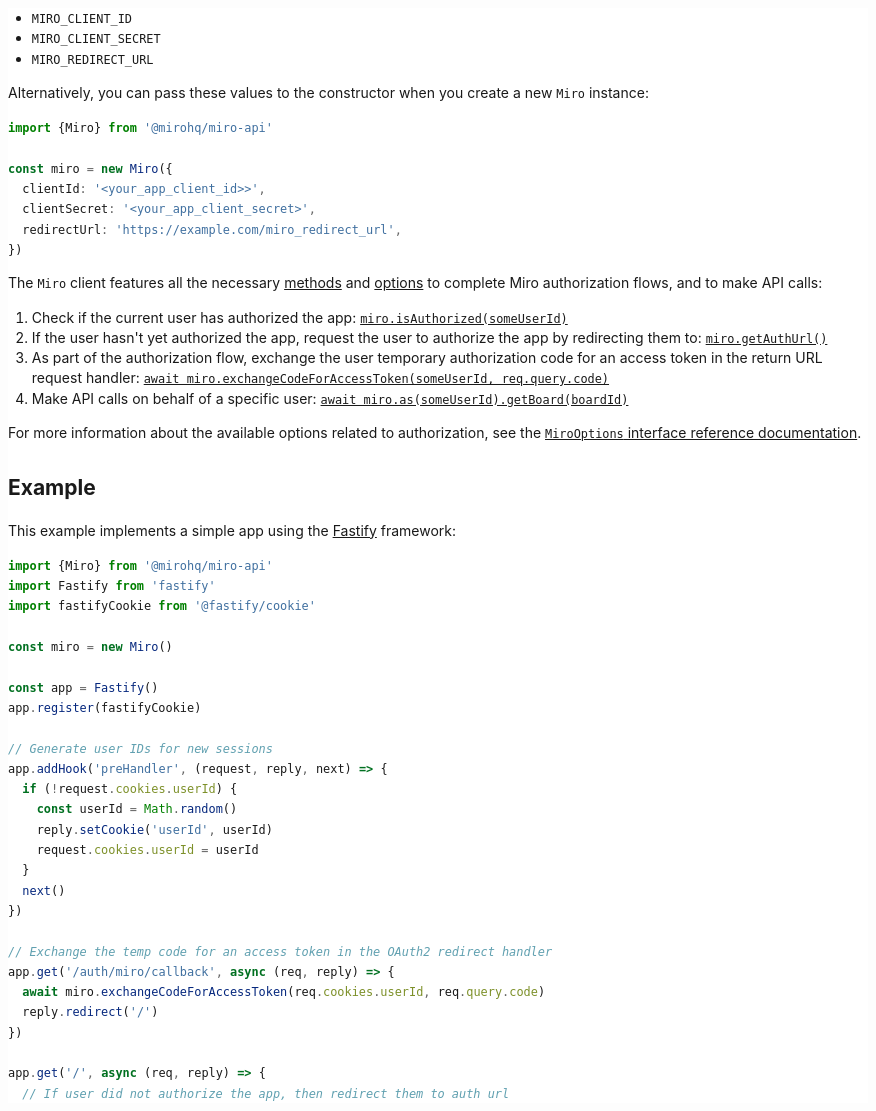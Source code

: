 - `MIRO_CLIENT_ID`
- `MIRO_CLIENT_SECRET`
- `MIRO_REDIRECT_URL`

Alternatively, you can pass these values to the constructor when you create a new `Miro` instance:

```typescript
import {Miro} from '@mirohq/miro-api'

const miro = new Miro({
  clientId: '<your_app_client_id>>',
  clientSecret: '<your_app_client_secret>',
  redirectUrl: 'https://example.com/miro_redirect_url',
})
```

The `Miro` client features all the necessary [methods](https://miroapp.github.io/api-clients/classes/index.Miro.html) and [options](https://miroapp.github.io/api-clients/interfaces/index.MiroOptions.html) to complete Miro authorization flows, and to make API calls:

1. Check if the current user has authorized the app: [`miro.isAuthorized(someUserId)`](https://miroapp.github.io/api-clients/classes/index.Miro.html#isAuthorized)
2. If the user hasn't yet authorized the app, request the user to authorize the app by redirecting them to: [`miro.getAuthUrl()`](https://miroapp.github.io/api-clients/classes/index.Miro.html#getAuthUrl)
3. As part of the authorization flow, exchange the user temporary authorization code for an access token in the return URL request handler: [`await miro.exchangeCodeForAccessToken(someUserId, req.query.code)`](https://miroapp.github.io/api-clients/classes/index.Miro.html#exchangeCodeForAccessToken)
4. Make API calls on behalf of a specific user: [`await miro.as(someUserId).getBoard(boardId)`](https://miroapp.github.io/api-clients/classes/index.Miro.html#as)

For more information about the available options related to authorization, see the [`MiroOptions` interface reference documentation](https://miroapp.github.io/api-clients/interfaces/index.MiroOptions.html).

## Example

This example implements a simple app using the [Fastify](https://www.fastify.io/) framework:

```javascript
import {Miro} from '@mirohq/miro-api'
import Fastify from 'fastify'
import fastifyCookie from '@fastify/cookie'

const miro = new Miro()

const app = Fastify()
app.register(fastifyCookie)

// Generate user IDs for new sessions
app.addHook('preHandler', (request, reply, next) => {
  if (!request.cookies.userId) {
    const userId = Math.random()
    reply.setCookie('userId', userId)
    request.cookies.userId = userId
  }
  next()
})

// Exchange the temp code for an access token in the OAuth2 redirect handler
app.get('/auth/miro/callback', async (req, reply) => {
  await miro.exchangeCodeForAccessToken(req.cookies.userId, req.query.code)
  reply.redirect('/')
})

app.get('/', async (req, reply) => {
  // If user did not authorize the app, then redirect them to auth url
```